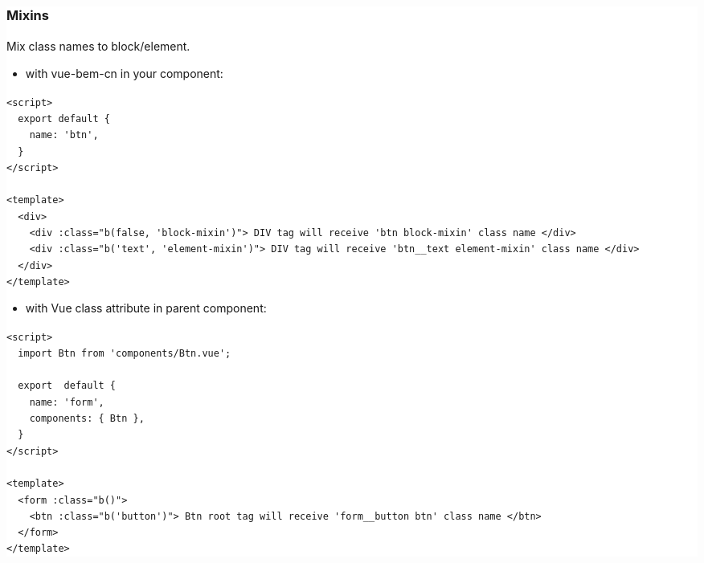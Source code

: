 ### Mixins
Mix class names to block/element.

* with vue-bem-cn in your component:

```vue
<script>
  export default {
    name: 'btn',
  }
</script>

<template>
  <div>
    <div :class="b(false, 'block-mixin')"> DIV tag will receive 'btn block-mixin' class name </div>
    <div :class="b('text', 'element-mixin')"> DIV tag will receive 'btn__text element-mixin' class name </div>
  </div>
</template>
```

* with Vue class attribute in parent component:

```vue
<script>
  import Btn from 'components/Btn.vue';

  export  default {
    name: 'form',
    components: { Btn },
  }
</script>

<template>
  <form :class="b()">
    <btn :class="b('button')"> Btn root tag will receive 'form__button btn' class name </btn>
  </form>
</template>
```

